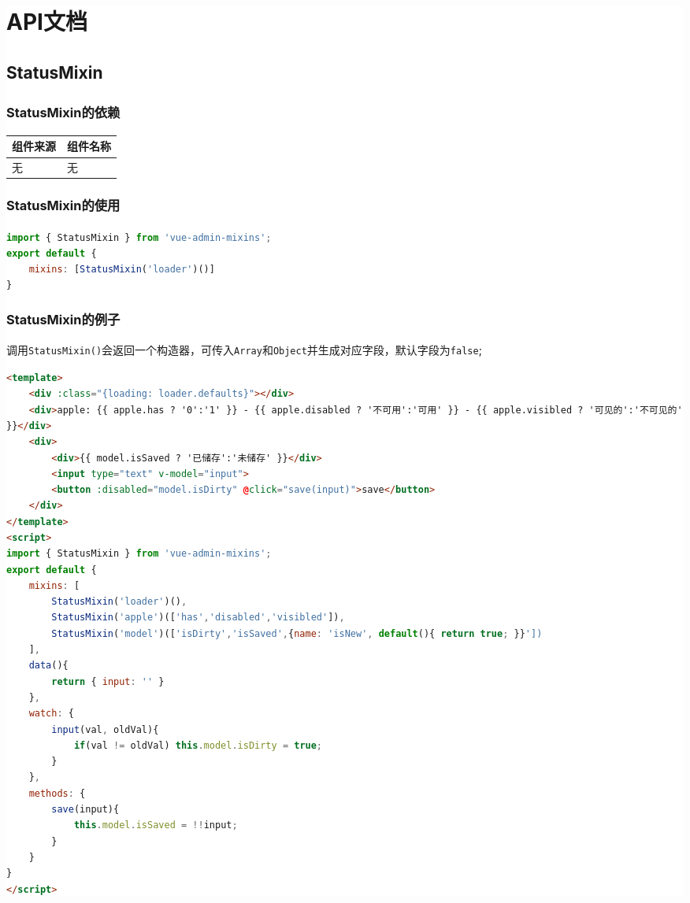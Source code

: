 # API文档

## StatusMixin

### StatusMixin的依赖

| 组件来源 | 组件名称 |
|------|------|
| 无   | 无   |

### StatusMixin的使用

```js
import { StatusMixin } from 'vue-admin-mixins';
export default {
    mixins: [StatusMixin('loader')()]
}
```

### StatusMixin的例子

调用`StatusMixin()`会返回一个构造器，可传入`Array`和`Object`并生成对应字段，默认字段为`false`;

```html
<template>
    <div :class="{loading: loader.defaults}"></div>
    <div>apple: {{ apple.has ? '0':'1' }} - {{ apple.disabled ? '不可用':'可用' }} - {{ apple.visibled ? '可见的':'不可见的' }}</div>
    <div>
        <div>{{ model.isSaved ? '已储存':'未储存' }}</div>
        <input type="text" v-model="input">
        <button :disabled="model.isDirty" @click="save(input)">save</button>
    </div>
</template>
<script>
import { StatusMixin } from 'vue-admin-mixins';
export default {
    mixins: [
        StatusMixin('loader')(),
        StatusMixin('apple')(['has','disabled','visibled']),
        StatusMixin('model')(['isDirty','isSaved',{name: 'isNew', default(){ return true; }}'])
    ],
    data(){
        return { input: '' }
    },
    watch: {
        input(val, oldVal){
            if(val != oldVal) this.model.isDirty = true;
        }
    },
    methods: {
        save(input){
            this.model.isSaved = !!input;
        }
    }
}
</script>
```
